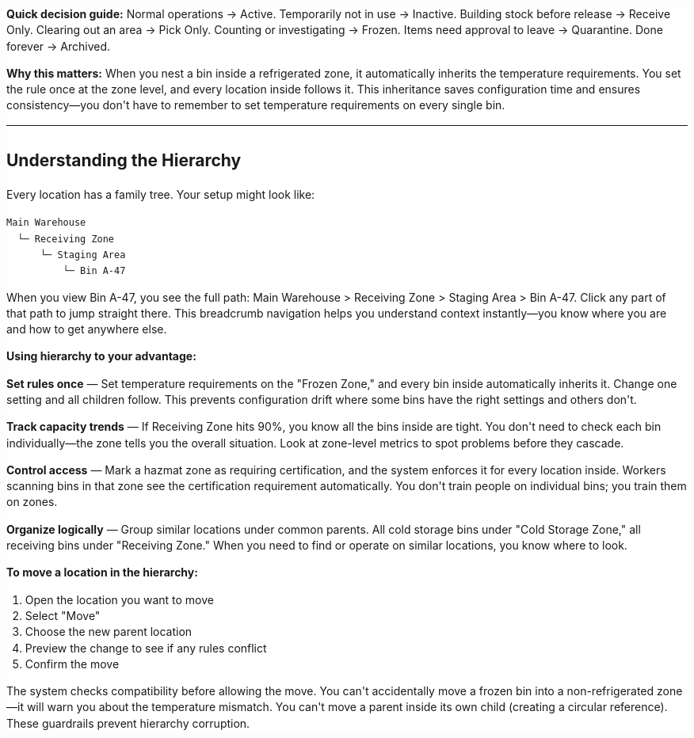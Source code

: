    **Quick decision guide:** Normal operations → Active. Temporarily not in use → Inactive. Building stock before release → Receive Only. Clearing out an area → Pick Only. Counting or investigating → Frozen. Items need approval to leave → Quarantine. Done forever → Archived.

**Why this matters:** When you nest a bin inside a refrigerated zone, it automatically inherits the temperature requirements. You set the rule once at the zone level, and every location inside follows it. This inheritance saves configuration time and ensures consistency—you don't have to remember to set temperature requirements on every single bin.

---

## Understanding the Hierarchy

Every location has a family tree. Your setup might look like:

```
Main Warehouse
  └─ Receiving Zone
      └─ Staging Area
          └─ Bin A-47
```

When you view Bin A-47, you see the full path: Main Warehouse > Receiving Zone > Staging Area > Bin A-47. Click any part of that path to jump straight there. This breadcrumb navigation helps you understand context instantly—you know where you are and how to get anywhere else.

**Using hierarchy to your advantage:**

**Set rules once** — Set temperature requirements on the "Frozen Zone," and every bin inside automatically inherits it. Change one setting and all children follow. This prevents configuration drift where some bins have the right settings and others don't.

**Track capacity trends** — If Receiving Zone hits 90%, you know all the bins inside are tight. You don't need to check each bin individually—the zone tells you the overall situation. Look at zone-level metrics to spot problems before they cascade.

**Control access** — Mark a hazmat zone as requiring certification, and the system enforces it for every location inside. Workers scanning bins in that zone see the certification requirement automatically. You don't train people on individual bins; you train them on zones.

**Organize logically** — Group similar locations under common parents. All cold storage bins under "Cold Storage Zone," all receiving bins under "Receiving Zone." When you need to find or operate on similar locations, you know where to look.

**To move a location in the hierarchy:**

1. Open the location you want to move
2. Select "Move"
3. Choose the new parent location
4. Preview the change to see if any rules conflict
5. Confirm the move

The system checks compatibility before allowing the move. You can't accidentally move a frozen bin into a non-refrigerated zone—it will warn you about the temperature mismatch. You can't move a parent inside its own child (creating a circular reference). These guardrails prevent hierarchy corruption.
